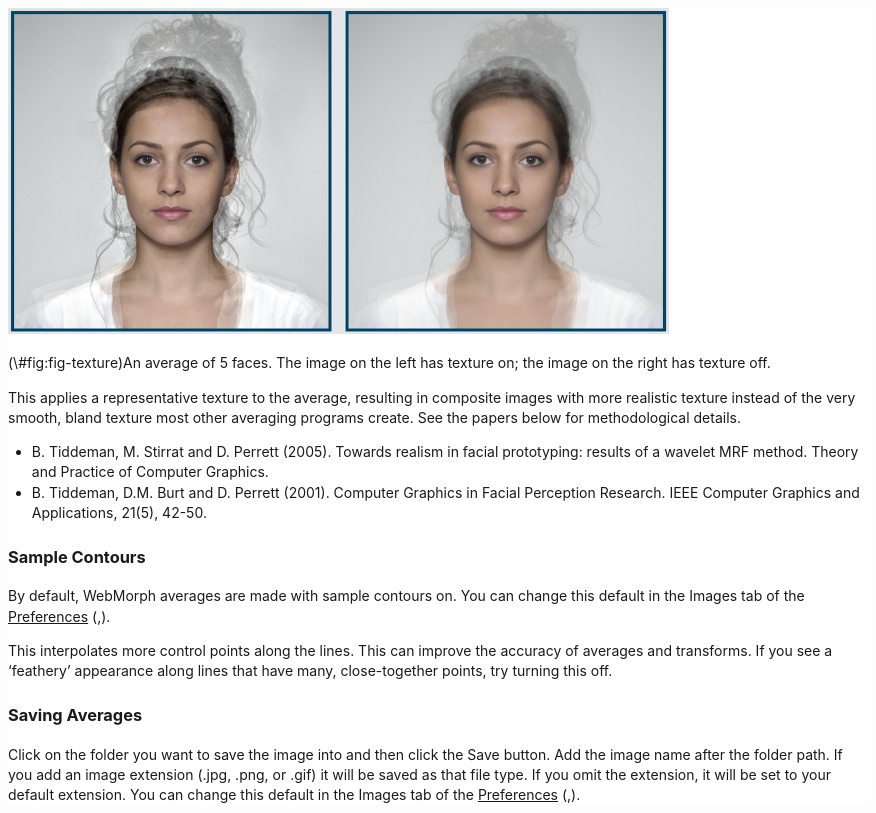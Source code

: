 <img src="images/start_texture.png" alt="An average of 5 faces. The image on the left has texture on; the image on the right has texture off." width="661" />
<p class="caption">(\#fig:fig-texture)An average of 5 faces. The image on the left has texture on; the image on the right has texture off.</p>
</div>

This applies a representative texture to the average, resulting in composite images with more realistic texture instead of the very smooth, bland texture most other averaging programs create. See the papers below for methodological details.

 * B. Tiddeman, M. Stirrat and D. Perrett (2005). Towards realism in facial prototyping: results of a wavelet MRF method. Theory and Practice of Computer Graphics.
 * B. Tiddeman, D.M. Burt and D. Perrett (2001). Computer Graphics in Facial Perception Research. IEEE Computer Graphics and Applications, 21(5), 42-50.
 
### Sample Contours

By default, WebMorph averages are made with sample contours on. You can change this default in the Images tab of the [Preferences](#prefs-sample-contours) (<span class="cmd">,</span>).

This interpolates more control points along the lines. This can improve the accuracy of averages and transforms. If you see a ‘feathery’ appearance along lines that have many, close-together points, try turning this off.


### Saving Averages

Click on the folder you want to save the image into and then click the Save button. Add the image name after the folder path. If you add an image extension (.jpg, .png, or .gif) it will be saved as that file type. If you omit the extension, it will be set to your default extension. You can change this default in the Images tab of the [Preferences](#prefs-default-image-format) (<span class="cmd">,</span>).
